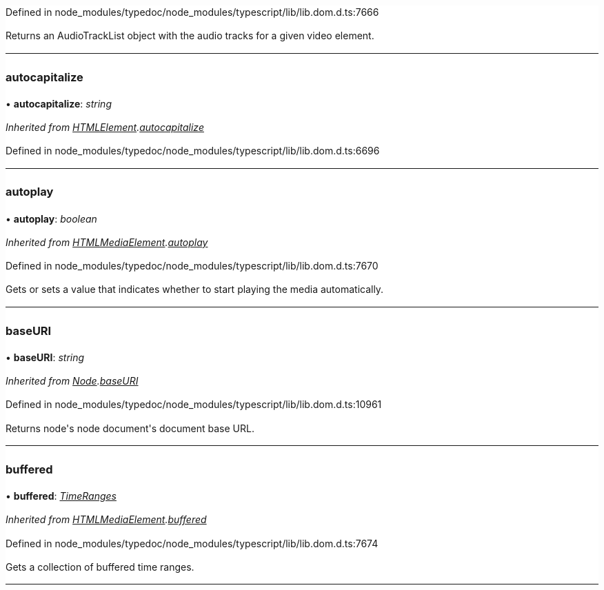 Defined in node_modules/typedoc/node_modules/typescript/lib/lib.dom.d.ts:7666

Returns an AudioTrackList object with the audio tracks for a given video element.

___

###  autocapitalize

• **autocapitalize**: *string*

*Inherited from [HTMLElement](_node_modules_typedoc_node_modules_typescript_lib_lib_dom_d_.htmlelement.md).[autocapitalize](_node_modules_typedoc_node_modules_typescript_lib_lib_dom_d_.htmlelement.md#autocapitalize)*

Defined in node_modules/typedoc/node_modules/typescript/lib/lib.dom.d.ts:6696

___

###  autoplay

• **autoplay**: *boolean*

*Inherited from [HTMLMediaElement](_node_modules_typedoc_node_modules_typescript_lib_lib_dom_d_.htmlmediaelement.md).[autoplay](_node_modules_typedoc_node_modules_typescript_lib_lib_dom_d_.htmlmediaelement.md#autoplay)*

Defined in node_modules/typedoc/node_modules/typescript/lib/lib.dom.d.ts:7670

Gets or sets a value that indicates whether to start playing the media automatically.

___

###  baseURI

• **baseURI**: *string*

*Inherited from [Node](_node_modules_typedoc_node_modules_typescript_lib_lib_dom_d_.node.md).[baseURI](_node_modules_typedoc_node_modules_typescript_lib_lib_dom_d_.node.md#baseuri)*

Defined in node_modules/typedoc/node_modules/typescript/lib/lib.dom.d.ts:10961

Returns node's node document's document base URL.

___

###  buffered

• **buffered**: *[TimeRanges](_node_modules_typedoc_node_modules_typescript_lib_lib_dom_d_.timeranges.md)*

*Inherited from [HTMLMediaElement](_node_modules_typedoc_node_modules_typescript_lib_lib_dom_d_.htmlmediaelement.md).[buffered](_node_modules_typedoc_node_modules_typescript_lib_lib_dom_d_.htmlmediaelement.md#buffered)*

Defined in node_modules/typedoc/node_modules/typescript/lib/lib.dom.d.ts:7674

Gets a collection of buffered time ranges.

___

